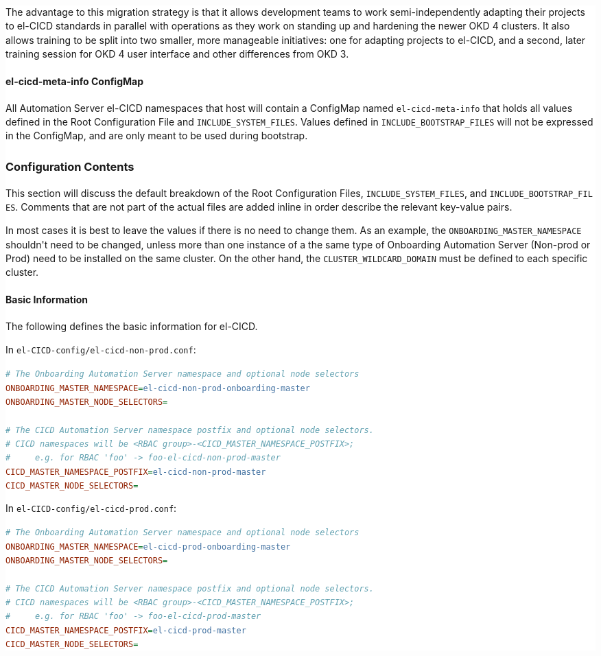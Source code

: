 The advantage to this migration strategy is that it allows development teams to work semi-independently adapting their projects to el-CICD standards in parallel with operations as they work on standing up and hardening the newer OKD 4 clusters.  It also allows training to be split into two smaller, more manageable initiatives: one for adapting projects to el-CICD, and a second, later training session for OKD 4 user interface and other differences from OKD 3.

#### el-cicd-meta-info ConfigMap

All Automation Server el-CICD namespaces that host will contain a ConfigMap named `el-cicd-meta-info` that holds all values defined in the Root Configuration File and `INCLUDE_SYSTEM_FILES`.  Values defined in `INCLUDE_BOOTSTRAP_FILES` will not be expressed in the ConfigMap, and are only meant to be used during bootstrap.

### Configuration Contents

This section will discuss the default breakdown of the Root Configuration Files, `INCLUDE_SYSTEM_FILES`, and `INCLUDE_BOOTSTRAP_FILES`.  Comments that are not part of the actual files are added inline in order describe the relevant key-value pairs.

In most cases it is best to leave the values if there is no need to change them.  As an example, the `ONBOARDING_MASTER_NAMESPACE` shouldn't need to be changed, unless more than one instance of a the same type of Onboarding Automation Server (Non-prod or Prod) need to be installed on the same cluster.  On the other hand, the `CLUSTER_WILDCARD_DOMAIN` must be defined to each specific cluster.

#### Basic Information

The following defines the basic information for el-CICD.

In `el-CICD-config/el-cicd-non-prod.conf`:

```ini
# The Onboarding Automation Server namespace and optional node selectors
ONBOARDING_MASTER_NAMESPACE=el-cicd-non-prod-onboarding-master
ONBOARDING_MASTER_NODE_SELECTORS=

# The CICD Automation Server namespace postfix and optional node selectors. 
# CICD namespaces will be <RBAC group>-<CICD_MASTER_NAMESPACE_POSTFIX>;
#     e.g. for RBAC 'foo' -> foo-el-cicd-non-prod-master
CICD_MASTER_NAMESPACE_POSTFIX=el-cicd-non-prod-master
CICD_MASTER_NODE_SELECTORS=
```

In `el-CICD-config/el-cicd-prod.conf`:

```ini
# The Onboarding Automation Server namespace and optional node selectors
ONBOARDING_MASTER_NAMESPACE=el-cicd-prod-onboarding-master
ONBOARDING_MASTER_NODE_SELECTORS=

# The CICD Automation Server namespace postfix and optional node selectors. 
# CICD namespaces will be <RBAC group>-<CICD_MASTER_NAMESPACE_POSTFIX>;
#     e.g. for RBAC 'foo' -> foo-el-cicd-prod-master
CICD_MASTER_NAMESPACE_POSTFIX=el-cicd-prod-master
CICD_MASTER_NODE_SELECTORS=
```

